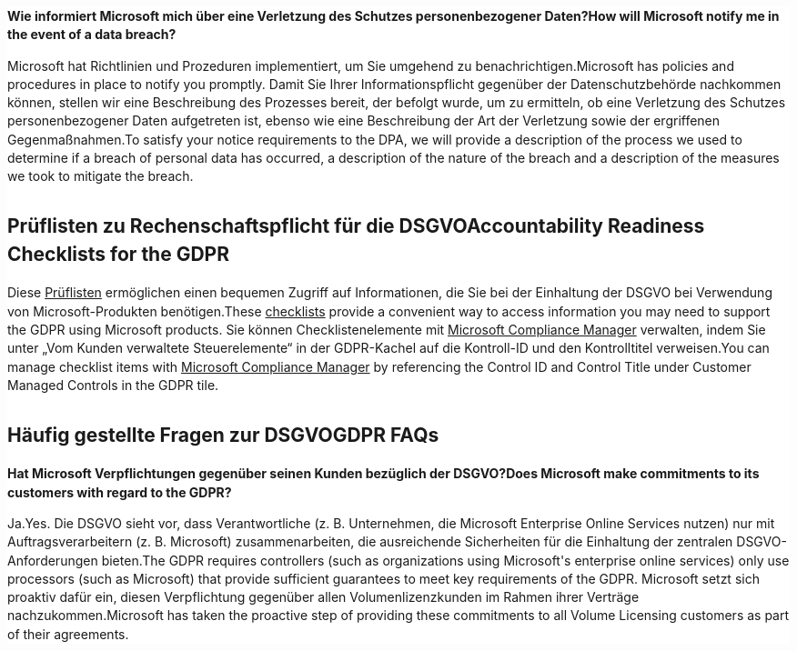 <span data-ttu-id="3e5cf-233">**Wie informiert Microsoft mich über eine Verletzung des Schutzes personenbezogener Daten?**</span><span class="sxs-lookup"><span data-stu-id="3e5cf-233">**How will Microsoft notify me in the event of a data breach?**</span></span>

<span data-ttu-id="3e5cf-234">Microsoft hat Richtlinien und Prozeduren implementiert, um Sie umgehend zu benachrichtigen.</span><span class="sxs-lookup"><span data-stu-id="3e5cf-234">Microsoft has policies and procedures in place to notify you promptly.</span></span> <span data-ttu-id="3e5cf-235">Damit Sie Ihrer Informationspflicht gegenüber der Datenschutzbehörde nachkommen können, stellen wir eine Beschreibung des Prozesses bereit, der befolgt wurde, um zu ermitteln, ob eine Verletzung des Schutzes personenbezogener Daten aufgetreten ist, ebenso wie eine Beschreibung der Art der Verletzung sowie der ergriffenen Gegenmaßnahmen.</span><span class="sxs-lookup"><span data-stu-id="3e5cf-235">To satisfy your notice requirements to the DPA, we will provide a description of the process we used to determine if a breach of personal data has occurred, a description of the nature of the breach and a description of the measures we took to mitigate the breach.</span></span>

## <a name="accountability-readiness-checklists-for-the-gdpr"></a><span data-ttu-id="3e5cf-236">Prüflisten zu Rechenschaftspflicht für die DSGVO</span><span class="sxs-lookup"><span data-stu-id="3e5cf-236">Accountability Readiness Checklists for the GDPR</span></span>

<span data-ttu-id="3e5cf-237">Diese [Prüflisten](gdpr-arc.md) ermöglichen einen bequemen Zugriff auf Informationen, die Sie bei der Einhaltung der DSGVO bei Verwendung von Microsoft-Produkten benötigen.</span><span class="sxs-lookup"><span data-stu-id="3e5cf-237">These [checklists](gdpr-arc.md) provide a convenient way to access information you may need to support the GDPR using Microsoft products.</span></span> <span data-ttu-id="3e5cf-238">Sie können Checklistenelemente mit [Microsoft Compliance Manager](/microsoft-365/compliance/compliance-manager) verwalten, indem Sie unter „Vom Kunden verwaltete Steuerelemente“ in der GDPR-Kachel auf die Kontroll-ID und den Kontrolltitel verweisen.</span><span class="sxs-lookup"><span data-stu-id="3e5cf-238">You can manage checklist items with [Microsoft Compliance Manager](/microsoft-365/compliance/compliance-manager) by referencing the Control ID and Control Title under Customer Managed Controls in the GDPR tile.</span></span>

## <a name="gdpr-faqs"></a><span data-ttu-id="3e5cf-239">Häufig gestellte Fragen zur DSGVO</span><span class="sxs-lookup"><span data-stu-id="3e5cf-239">GDPR FAQs</span></span>

<span data-ttu-id="3e5cf-240">**Hat Microsoft Verpflichtungen gegenüber seinen Kunden bezüglich der DSGVO?**</span><span class="sxs-lookup"><span data-stu-id="3e5cf-240">**Does Microsoft make commitments to its customers with regard to the GDPR?**</span></span>

<span data-ttu-id="3e5cf-241">Ja.</span><span class="sxs-lookup"><span data-stu-id="3e5cf-241">Yes.</span></span> <span data-ttu-id="3e5cf-242">Die DSGVO sieht vor, dass Verantwortliche (z. B. Unternehmen, die Microsoft Enterprise Online Services nutzen) nur mit Auftragsverarbeitern (z. B. Microsoft) zusammenarbeiten, die ausreichende Sicherheiten für die Einhaltung der zentralen DSGVO-Anforderungen bieten.</span><span class="sxs-lookup"><span data-stu-id="3e5cf-242">The GDPR requires  controllers (such as organizations using Microsoft's enterprise online services) only use processors (such as Microsoft) that provide sufficient guarantees to meet key requirements of the GDPR.</span></span> <span data-ttu-id="3e5cf-243">Microsoft setzt sich proaktiv dafür ein, diesen Verpflichtung gegenüber allen Volumenlizenzkunden im Rahmen ihrer Verträge nachzukommen.</span><span class="sxs-lookup"><span data-stu-id="3e5cf-243">Microsoft has taken the proactive step of providing these commitments to all Volume Licensing customers as part of their agreements.</span></span>

